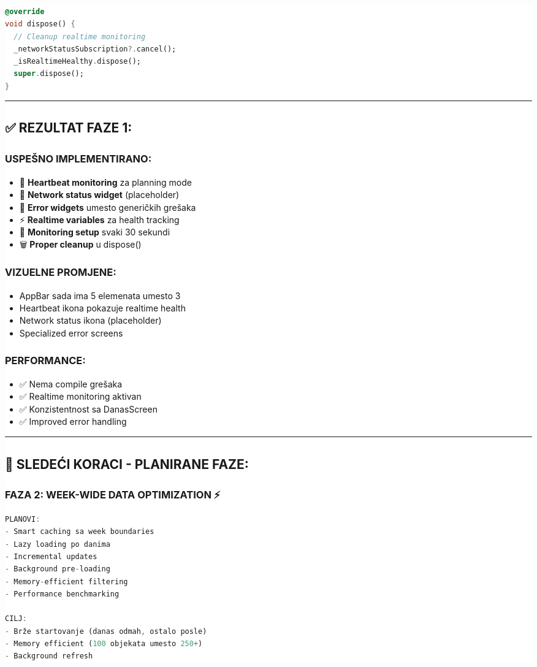 ```dart
@override
void dispose() {
  // Cleanup realtime monitoring
  _networkStatusSubscription?.cancel();
  _isRealtimeHealthy.dispose();
  super.dispose();
}
```

---

## ✅ **REZULTAT FAZE 1:**

### **USPEŠNO IMPLEMENTIRANO:**

- 💓 **Heartbeat monitoring** za planning mode
- 🚥 **Network status widget** (placeholder)
- 🚨 **Error widgets** umesto generičkih grešaka
- ⚡ **Realtime variables** za health tracking
- 🔧 **Monitoring setup** svaki 30 sekundi
- 🗑️ **Proper cleanup** u dispose()

### **VIZUELNE PROMJENE:**

- AppBar sada ima 5 elemenata umesto 3
- Heartbeat ikona pokazuje realtime health
- Network status ikona (placeholder)
- Specialized error screens

### **PERFORMANCE:**

- ✅ Nema compile grešaka
- ✅ Realtime monitoring aktivan
- ✅ Konzistentnost sa DanasScreen
- ✅ Improved error handling

---

## 🔄 **SLEDEĆI KORACI - PLANIRANE FAZE:**

### **FAZA 2: WEEK-WIDE DATA OPTIMIZATION** ⚡

```dart
PLANOVI:
- Smart caching sa week boundaries
- Lazy loading po danima
- Incremental updates
- Background pre-loading
- Memory-efficient filtering
- Performance benchmarking

CILJ:
- Brže startovanje (danas odmah, ostalo posle)
- Memory efficient (100 objekata umesto 250+)
- Background refresh
```
